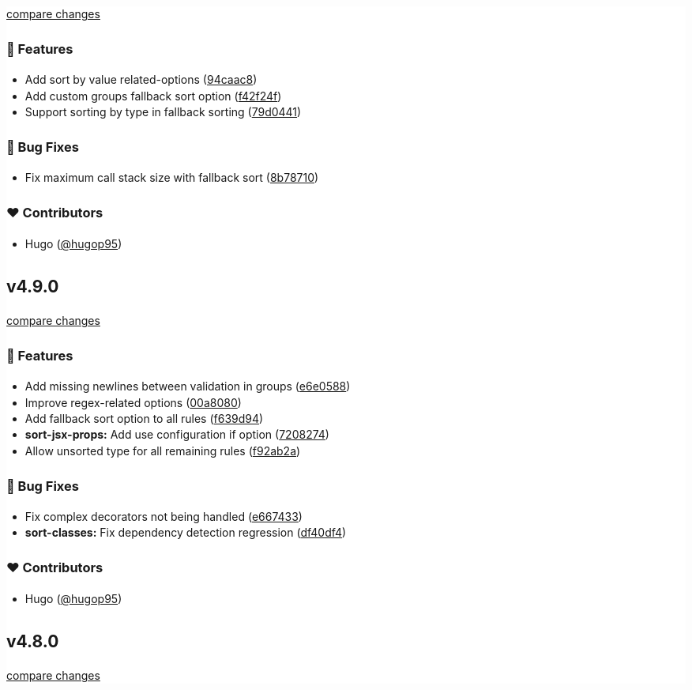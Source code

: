 [compare changes](https://github.com/azat-io/eslint-plugin-perfectionist/compare/v4.9.0...v4.10.0)

### 🚀 Features

- Add sort by value related-options ([94caac8](https://github.com/azat-io/eslint-plugin-perfectionist/commit/94caac8))
- Add custom groups fallback sort option ([f42f24f](https://github.com/azat-io/eslint-plugin-perfectionist/commit/f42f24f))
- Support sorting by type in fallback sorting ([79d0441](https://github.com/azat-io/eslint-plugin-perfectionist/commit/79d0441))

### 🐞 Bug Fixes

- Fix maximum call stack size with fallback sort ([8b78710](https://github.com/azat-io/eslint-plugin-perfectionist/commit/8b78710))

### ❤️ Contributors

- Hugo ([@hugop95](https://github.com/hugop95))

## v4.9.0

[compare changes](https://github.com/azat-io/eslint-plugin-perfectionist/compare/v4.8.0...v4.9.0)

### 🚀 Features

- Add missing newlines between validation in groups ([e6e0588](https://github.com/azat-io/eslint-plugin-perfectionist/commit/e6e0588))
- Improve regex-related options ([00a8080](https://github.com/azat-io/eslint-plugin-perfectionist/commit/00a8080))
- Add fallback sort option to all rules ([f639d94](https://github.com/azat-io/eslint-plugin-perfectionist/commit/f639d94))
- **sort-jsx-props:** Add use configuration if option ([7208274](https://github.com/azat-io/eslint-plugin-perfectionist/commit/7208274))
- Allow unsorted type for all remaining rules ([f92ab2a](https://github.com/azat-io/eslint-plugin-perfectionist/commit/f92ab2a))

### 🐞 Bug Fixes

- Fix complex decorators not being handled ([e667433](https://github.com/azat-io/eslint-plugin-perfectionist/commit/e667433))
- **sort-classes:** Fix dependency detection regression ([df40df4](https://github.com/azat-io/eslint-plugin-perfectionist/commit/df40df4))

### ❤️ Contributors

- Hugo ([@hugop95](http://github.com/hugop95))

## v4.8.0

[compare changes](https://github.com/azat-io/eslint-plugin-perfectionist/compare/v4.7.0...v4.8.0)

